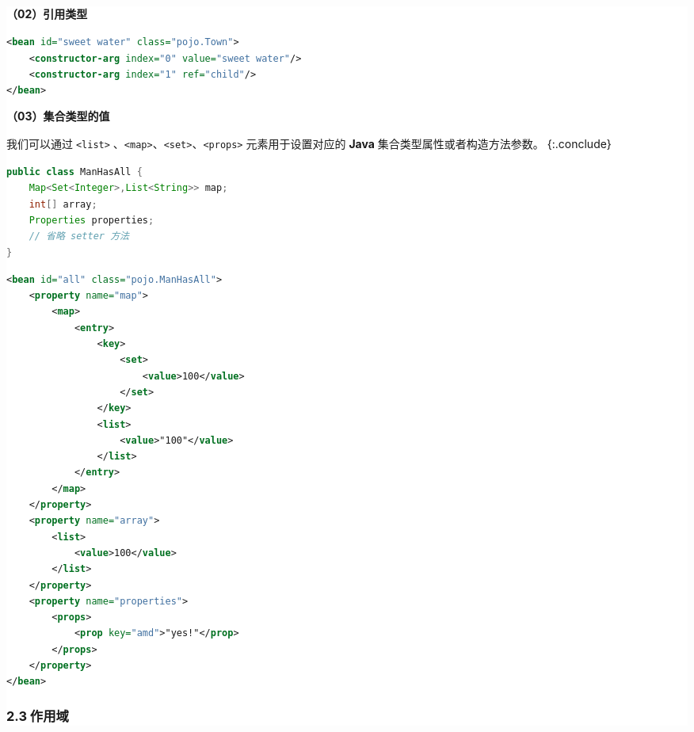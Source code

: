 **（02）引用类型**

```xml
<bean id="sweet water" class="pojo.Town">
    <constructor-arg index="0" value="sweet water"/>
    <constructor-arg index="1" ref="child"/>
</bean>
```

**（03）集合类型的值**

我们可以通过 `<list>` 、`<map>`、`<set>`、`<props>` 元素用于设置对应的 **Java** 集合类型属性或者构造方法参数。
{:.conclude}

```java
public class ManHasAll {
    Map<Set<Integer>,List<String>> map;
    int[] array;
    Properties properties;
    // 省略 setter 方法
}
```

```xml
<bean id="all" class="pojo.ManHasAll">
    <property name="map">
        <map>
            <entry>
                <key>
                    <set>
                        <value>100</value>
                    </set>
                </key>
                <list>
                    <value>"100"</value>
                </list>
            </entry>
        </map>
    </property>
    <property name="array">
        <list>
            <value>100</value>
        </list>
    </property>
    <property name="properties">
        <props>
            <prop key="amd">"yes!"</prop>
        </props>
    </property>
</bean>
```



### 2.3 作用域

